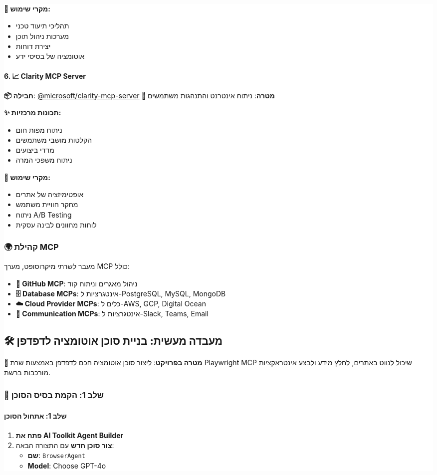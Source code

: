 **🚀 מקרי שימוש:**
- תהליכי תיעוד טכני
- מערכות ניהול תוכן
- יצירת דוחות
- אוטומציה של בסיסי ידע

#### 6. 📈 Clarity MCP Server
**📦 חבילה**: [@microsoft/clarity-mcp-server](https://www.npmjs.com/package/@microsoft/clarity-mcp-server)
**🎯 מטרה**: ניתוח אינטרנט והתנהגות משתמשים

**✨ תכונות מרכזיות:**
- ניתוח מפות חום
- הקלטות מושבי משתמשים
- מדדי ביצועים
- ניתוח משפכי המרה

**🚀 מקרי שימוש:**
- אופטימיזציה של אתרים
- מחקר חוויית משתמש
- ניתוח A/B Testing
- לוחות מחוונים לבינה עסקית

### 🌍 קהילת MCP

מעבר לשרתי מיקרוסופט, מערך MCP כולל:
- **🐙 GitHub MCP**: ניהול מאגרים וניתוח קוד
- **🗄️ Database MCPs**: אינטגרציות ל-PostgreSQL, MySQL, MongoDB
- **☁️ Cloud Provider MCPs**: כלים ל-AWS, GCP, Digital Ocean
- **📧 Communication MCPs**: אינטגרציות ל-Slack, Teams, Email

## 🛠️ מעבדה מעשית: בניית סוכן אוטומציה לדפדפן

**🎯 מטרה בפרויקט**: ליצור סוכן אוטומציה חכם לדפדפן באמצעות שרת Playwright MCP שיכול לנווט באתרים, לחלץ מידע ולבצע אינטראקציות מורכבות ברשת.

### 🚀 שלב 1: הקמת בסיס הסוכן

#### שלב 1: אתחול הסוכן
1. **פתח את AI Toolkit Agent Builder**
2. **צור סוכן חדש** עם התצורה הבאה:
   - **שם**: `BrowserAgent`
   - **Model**: Choose GPT-4o 
